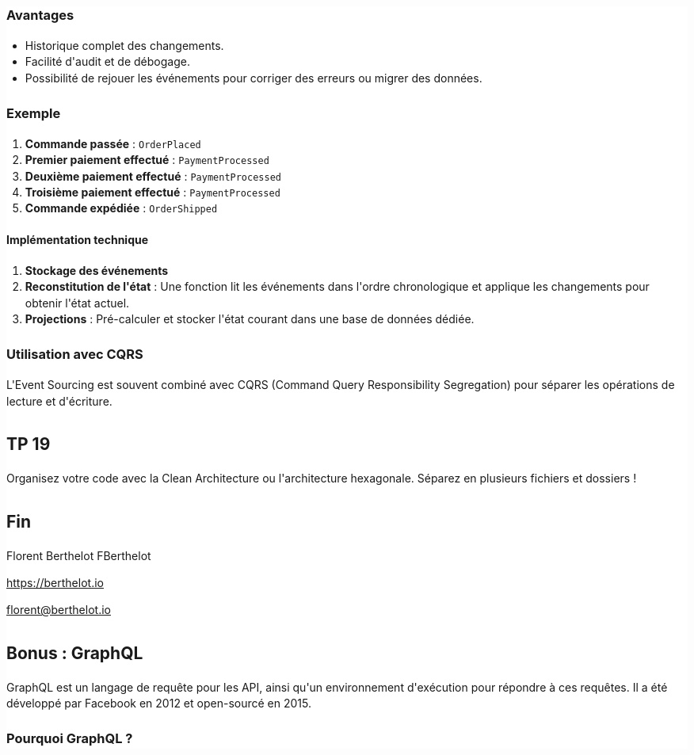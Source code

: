 
### Avantages
- Historique complet des changements.
- Facilité d'audit et de débogage.
- Possibilité de rejouer les événements pour corriger des erreurs ou migrer des données.


### Exemple

1. **Commande passée** : `OrderPlaced`
2. **Premier paiement effectué** : `PaymentProcessed`
3. **Deuxième paiement effectué** : `PaymentProcessed`
4. **Troisième paiement effectué** : `PaymentProcessed`
5. **Commande expédiée** : `OrderShipped`


#### Implémentation technique

1. **Stockage des événements**
2. **Reconstitution de l'état** : Une fonction lit les événements dans l'ordre chronologique et applique les changements pour obtenir l'état actuel.
3. **Projections** : Pré-calculer et stocker l'état courant dans une base de données dédiée.


### Utilisation avec CQRS

L'Event Sourcing est souvent combiné avec CQRS (Command Query Responsibility Segregation)
pour séparer les opérations de lecture et d'écriture.



## TP 19

Organisez votre code avec la Clean Architecture ou l'architecture hexagonale.
Séparez en plusieurs fichiers et dossiers !



## Fin

Florent Berthelot
FBerthelot

https://berthelot.io

florent@berthelot.io


## Bonus : GraphQL

GraphQL est un langage de requête pour les API, ainsi qu'un environnement d'exécution pour répondre à ces requêtes.
Il a été développé par Facebook en 2012 et open-sourcé en 2015.


### Pourquoi GraphQL ?
